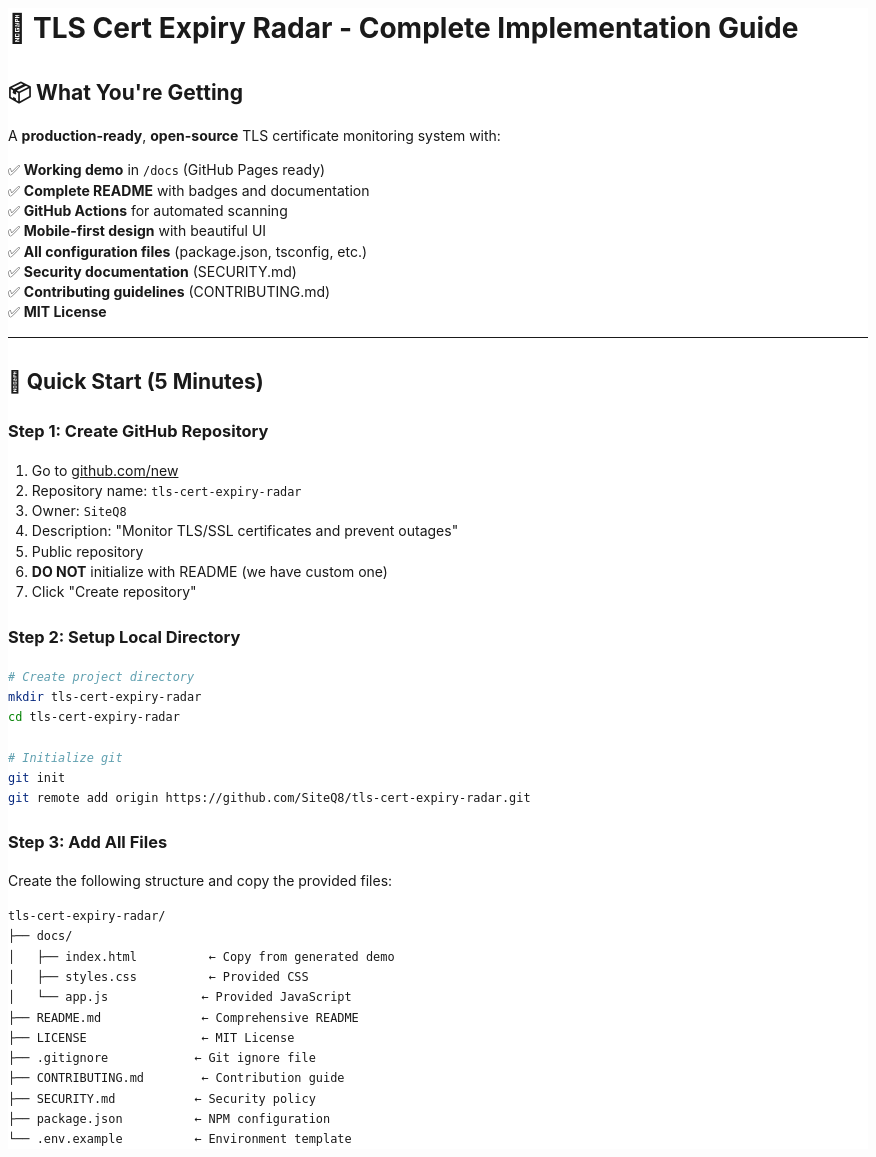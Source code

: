 # 🚀 TLS Cert Expiry Radar - Complete Implementation Guide

## 📦 What You're Getting

A **production-ready**, **open-source** TLS certificate monitoring system with:

✅ **Working demo** in `/docs` (GitHub Pages ready)  
✅ **Complete README** with badges and documentation  
✅ **GitHub Actions** for automated scanning  
✅ **Mobile-first design** with beautiful UI  
✅ **All configuration files** (package.json, tsconfig, etc.)  
✅ **Security documentation** (SECURITY.md)  
✅ **Contributing guidelines** (CONTRIBUTING.md)  
✅ **MIT License**

---

## 🎯 Quick Start (5 Minutes)

### Step 1: Create GitHub Repository

1. Go to [github.com/new](https://github.com/new)
2. Repository name: `tls-cert-expiry-radar`
3. Owner: `SiteQ8`
4. Description: "Monitor TLS/SSL certificates and prevent outages"
5. Public repository
6. **DO NOT** initialize with README (we have custom one)
7. Click "Create repository"

### Step 2: Setup Local Directory

```bash
# Create project directory
mkdir tls-cert-expiry-radar
cd tls-cert-expiry-radar

# Initialize git
git init
git remote add origin https://github.com/SiteQ8/tls-cert-expiry-radar.git
```

### Step 3: Add All Files

Create the following structure and copy the provided files:

```
tls-cert-expiry-radar/
├── docs/
│   ├── index.html          ← Copy from generated demo
│   ├── styles.css          ← Provided CSS
│   └── app.js             ← Provided JavaScript
├── README.md              ← Comprehensive README
├── LICENSE                ← MIT License
├── .gitignore            ← Git ignore file
├── CONTRIBUTING.md        ← Contribution guide
├── SECURITY.md           ← Security policy
├── package.json          ← NPM configuration
└── .env.example          ← Environment template
```
